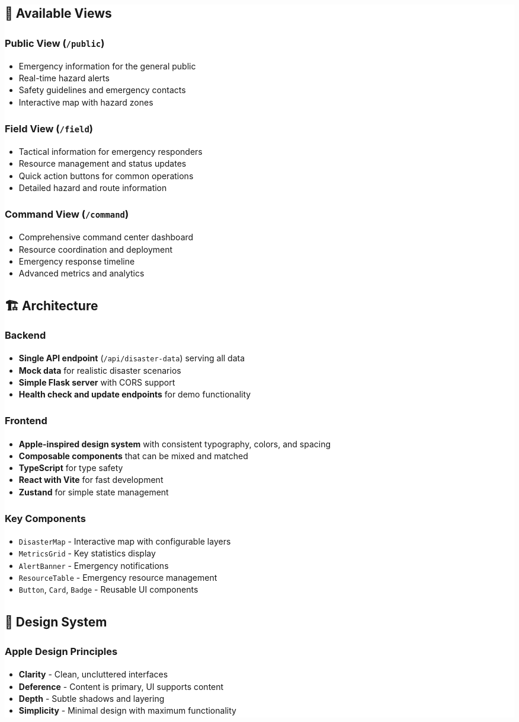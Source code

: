 ## 📱 **Available Views**

### **Public View** (`/public`)
- Emergency information for the general public
- Real-time hazard alerts
- Safety guidelines and emergency contacts
- Interactive map with hazard zones

### **Field View** (`/field`)
- Tactical information for emergency responders
- Resource management and status updates
- Quick action buttons for common operations
- Detailed hazard and route information

### **Command View** (`/command`)
- Comprehensive command center dashboard
- Resource coordination and deployment
- Emergency response timeline
- Advanced metrics and analytics

## 🏗️ **Architecture**

### **Backend**
- **Single API endpoint** (`/api/disaster-data`) serving all data
- **Mock data** for realistic disaster scenarios
- **Simple Flask server** with CORS support
- **Health check and update endpoints** for demo functionality

### **Frontend**
- **Apple-inspired design system** with consistent typography, colors, and spacing
- **Composable components** that can be mixed and matched
- **TypeScript** for type safety
- **React with Vite** for fast development
- **Zustand** for simple state management

### **Key Components**
- `DisasterMap` - Interactive map with configurable layers
- `MetricsGrid` - Key statistics display
- `AlertBanner` - Emergency notifications
- `ResourceTable` - Emergency resource management
- `Button`, `Card`, `Badge` - Reusable UI components

## 🎨 **Design System**

### **Apple Design Principles**
- **Clarity** - Clean, uncluttered interfaces
- **Deference** - Content is primary, UI supports content
- **Depth** - Subtle shadows and layering
- **Simplicity** - Minimal design with maximum functionality
